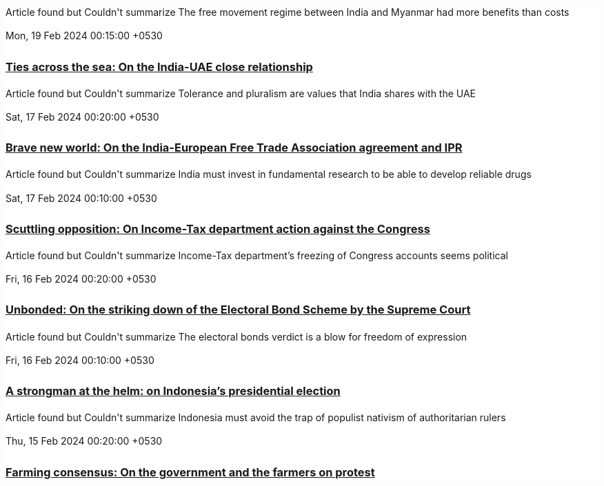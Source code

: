 Article found but Couldn't summarize 
The free movement regime between India and Myanmar had more benefits than costs

Mon, 19 Feb 2024 00:15:00 +0530
### [Ties across the sea: On the India-UAE close relationship](https://www.thehindu.com/opinion/editorial/ties-across-the-sea-the-hindu-editorial-on-the-india-uae-close-relationship/article67860741.ece)

Article found but Couldn't summarize 
Tolerance and pluralism are values that India shares with the UAE

Sat, 17 Feb 2024 00:20:00 +0530
### [Brave new world: On the India-European Free Trade Association  agreement and IPR](https://www.thehindu.com/opinion/editorial/brave-new-world-on-the-india-european-free-trade-association-agreement-and-ipr/article67853988.ece)

Article found but Couldn't summarize 
India must invest in fundamental research to be able to develop reliable drugs

Sat, 17 Feb 2024 00:10:00 +0530
### [Scuttling opposition: On Income-Tax department action against the Congress](https://www.thehindu.com/opinion/editorial/scuttling-opposition-on-income-tax-department-action-against-the-congress/article67854023.ece)

Article found but Couldn't summarize 
Income-Tax department’s freezing of Congress accounts seems political

Fri, 16 Feb 2024 00:20:00 +0530
### [Unbonded: On the striking down of the Electoral Bond Scheme by the Supreme Court](https://www.thehindu.com/opinion/editorial/unbonded-on-the-striking-down-of-the-electoral-bond-scheme-by-the-supreme-court/article67849827.ece)

Article found but Couldn't summarize 
The electoral bonds verdict is a blow for freedom of expression

Fri, 16 Feb 2024 00:10:00 +0530
### [A strongman at the helm: on Indonesia’s presidential election](https://www.thehindu.com/opinion/editorial/a-strongman-at-the-helm-on-indonesias-presidential-election/article67849801.ece)

Article found but Couldn't summarize 
Indonesia must avoid the trap of populist nativism of authoritarian rulers

Thu, 15 Feb 2024 00:20:00 +0530
### [Farming consensus: On the government and the farmers on protest](https://www.thehindu.com/opinion/editorial/farming-consensus-on-the-government-and-the-farmers-on-protest/article67846219.ece)
